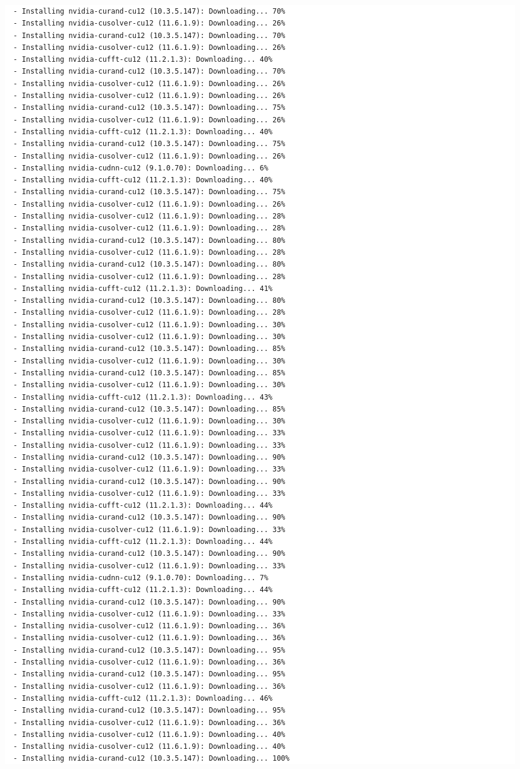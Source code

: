 ```
  - Installing nvidia-curand-cu12 (10.3.5.147): Downloading... 70%
  - Installing nvidia-cusolver-cu12 (11.6.1.9): Downloading... 26%
  - Installing nvidia-curand-cu12 (10.3.5.147): Downloading... 70%
  - Installing nvidia-cusolver-cu12 (11.6.1.9): Downloading... 26%
  - Installing nvidia-cufft-cu12 (11.2.1.3): Downloading... 40%
  - Installing nvidia-curand-cu12 (10.3.5.147): Downloading... 70%
  - Installing nvidia-cusolver-cu12 (11.6.1.9): Downloading... 26%
  - Installing nvidia-cusolver-cu12 (11.6.1.9): Downloading... 26%
  - Installing nvidia-curand-cu12 (10.3.5.147): Downloading... 75%
  - Installing nvidia-cusolver-cu12 (11.6.1.9): Downloading... 26%
  - Installing nvidia-cufft-cu12 (11.2.1.3): Downloading... 40%
  - Installing nvidia-curand-cu12 (10.3.5.147): Downloading... 75%
  - Installing nvidia-cusolver-cu12 (11.6.1.9): Downloading... 26%
  - Installing nvidia-cudnn-cu12 (9.1.0.70): Downloading... 6%
  - Installing nvidia-cufft-cu12 (11.2.1.3): Downloading... 40%
  - Installing nvidia-curand-cu12 (10.3.5.147): Downloading... 75%
  - Installing nvidia-cusolver-cu12 (11.6.1.9): Downloading... 26%
  - Installing nvidia-cusolver-cu12 (11.6.1.9): Downloading... 28%
  - Installing nvidia-cusolver-cu12 (11.6.1.9): Downloading... 28%
  - Installing nvidia-curand-cu12 (10.3.5.147): Downloading... 80%
  - Installing nvidia-cusolver-cu12 (11.6.1.9): Downloading... 28%
  - Installing nvidia-curand-cu12 (10.3.5.147): Downloading... 80%
  - Installing nvidia-cusolver-cu12 (11.6.1.9): Downloading... 28%
  - Installing nvidia-cufft-cu12 (11.2.1.3): Downloading... 41%
  - Installing nvidia-curand-cu12 (10.3.5.147): Downloading... 80%
  - Installing nvidia-cusolver-cu12 (11.6.1.9): Downloading... 28%
  - Installing nvidia-cusolver-cu12 (11.6.1.9): Downloading... 30%
  - Installing nvidia-cusolver-cu12 (11.6.1.9): Downloading... 30%
  - Installing nvidia-curand-cu12 (10.3.5.147): Downloading... 85%
  - Installing nvidia-cusolver-cu12 (11.6.1.9): Downloading... 30%
  - Installing nvidia-curand-cu12 (10.3.5.147): Downloading... 85%
  - Installing nvidia-cusolver-cu12 (11.6.1.9): Downloading... 30%
  - Installing nvidia-cufft-cu12 (11.2.1.3): Downloading... 43%
  - Installing nvidia-curand-cu12 (10.3.5.147): Downloading... 85%
  - Installing nvidia-cusolver-cu12 (11.6.1.9): Downloading... 30%
  - Installing nvidia-cusolver-cu12 (11.6.1.9): Downloading... 33%
  - Installing nvidia-cusolver-cu12 (11.6.1.9): Downloading... 33%
  - Installing nvidia-curand-cu12 (10.3.5.147): Downloading... 90%
  - Installing nvidia-cusolver-cu12 (11.6.1.9): Downloading... 33%
  - Installing nvidia-curand-cu12 (10.3.5.147): Downloading... 90%
  - Installing nvidia-cusolver-cu12 (11.6.1.9): Downloading... 33%
  - Installing nvidia-cufft-cu12 (11.2.1.3): Downloading... 44%
  - Installing nvidia-curand-cu12 (10.3.5.147): Downloading... 90%
  - Installing nvidia-cusolver-cu12 (11.6.1.9): Downloading... 33%
  - Installing nvidia-cufft-cu12 (11.2.1.3): Downloading... 44%
  - Installing nvidia-curand-cu12 (10.3.5.147): Downloading... 90%
  - Installing nvidia-cusolver-cu12 (11.6.1.9): Downloading... 33%
  - Installing nvidia-cudnn-cu12 (9.1.0.70): Downloading... 7%
  - Installing nvidia-cufft-cu12 (11.2.1.3): Downloading... 44%
  - Installing nvidia-curand-cu12 (10.3.5.147): Downloading... 90%
  - Installing nvidia-cusolver-cu12 (11.6.1.9): Downloading... 33%
  - Installing nvidia-cusolver-cu12 (11.6.1.9): Downloading... 36%
  - Installing nvidia-cusolver-cu12 (11.6.1.9): Downloading... 36%
  - Installing nvidia-curand-cu12 (10.3.5.147): Downloading... 95%
  - Installing nvidia-cusolver-cu12 (11.6.1.9): Downloading... 36%
  - Installing nvidia-curand-cu12 (10.3.5.147): Downloading... 95%
  - Installing nvidia-cusolver-cu12 (11.6.1.9): Downloading... 36%
  - Installing nvidia-cufft-cu12 (11.2.1.3): Downloading... 46%
  - Installing nvidia-curand-cu12 (10.3.5.147): Downloading... 95%
  - Installing nvidia-cusolver-cu12 (11.6.1.9): Downloading... 36%
  - Installing nvidia-cusolver-cu12 (11.6.1.9): Downloading... 40%
  - Installing nvidia-cusolver-cu12 (11.6.1.9): Downloading... 40%
  - Installing nvidia-curand-cu12 (10.3.5.147): Downloading... 100%
```